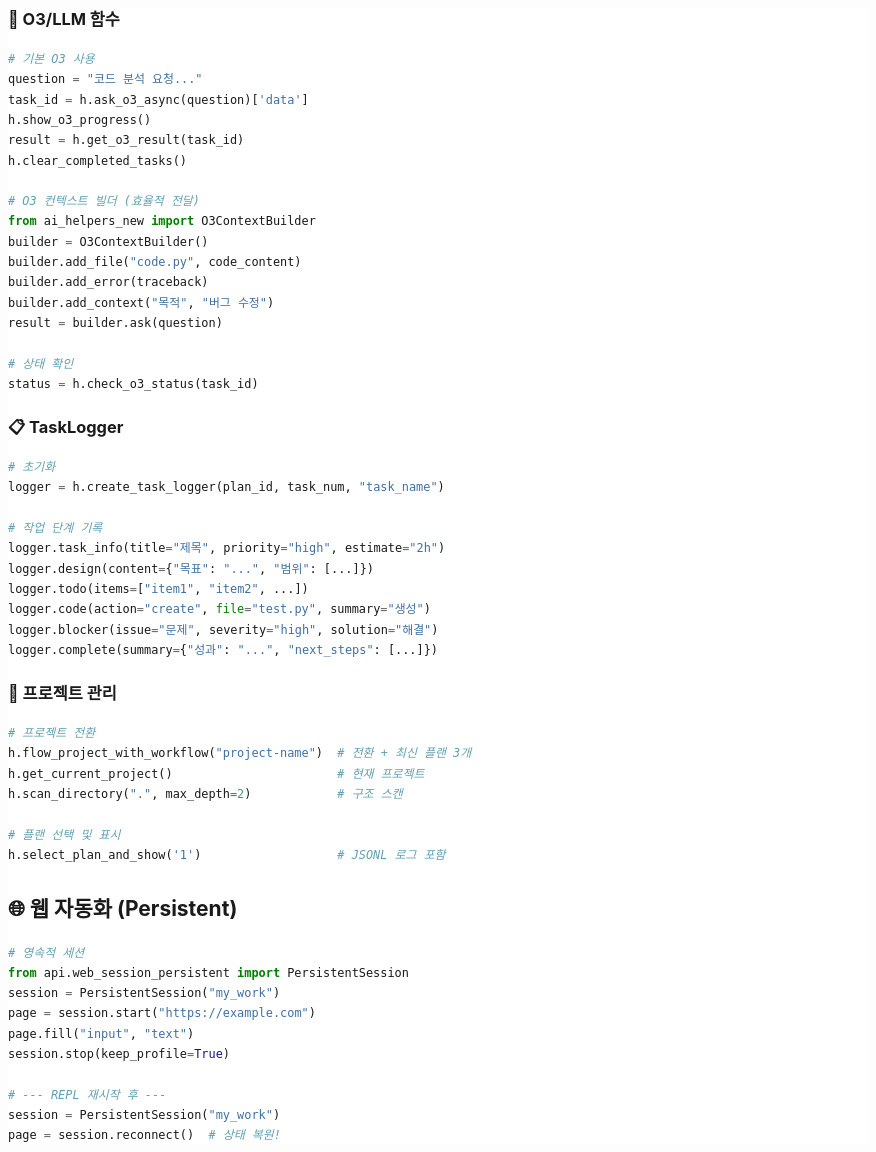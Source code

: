 ### 🤖 O3/LLM 함수
```python
# 기본 O3 사용
question = "코드 분석 요청..."
task_id = h.ask_o3_async(question)['data']
h.show_o3_progress()
result = h.get_o3_result(task_id)
h.clear_completed_tasks()

# O3 컨텍스트 빌더 (효율적 전달)
from ai_helpers_new import O3ContextBuilder
builder = O3ContextBuilder()
builder.add_file("code.py", code_content)
builder.add_error(traceback)
builder.add_context("목적", "버그 수정")
result = builder.ask(question)

# 상태 확인
status = h.check_o3_status(task_id)
```

### 📋 TaskLogger
```python
# 초기화
logger = h.create_task_logger(plan_id, task_num, "task_name")

# 작업 단계 기록
logger.task_info(title="제목", priority="high", estimate="2h")
logger.design(content={"목표": "...", "범위": [...]})
logger.todo(items=["item1", "item2", ...])
logger.code(action="create", file="test.py", summary="생성")
logger.blocker(issue="문제", severity="high", solution="해결")
logger.complete(summary={"성과": "...", "next_steps": [...]})
```

### 🚀 프로젝트 관리
```python
# 프로젝트 전환
h.flow_project_with_workflow("project-name")  # 전환 + 최신 플랜 3개
h.get_current_project()                       # 현재 프로젝트
h.scan_directory(".", max_depth=2)            # 구조 스캔

# 플랜 선택 및 표시
h.select_plan_and_show('1')                   # JSONL 로그 포함
```

## 🌐 웹 자동화 (Persistent)
```python
# 영속적 세션
from api.web_session_persistent import PersistentSession
session = PersistentSession("my_work")
page = session.start("https://example.com")
page.fill("input", "text")
session.stop(keep_profile=True)

# --- REPL 재시작 후 ---
session = PersistentSession("my_work")
page = session.reconnect()  # 상태 복원!
```
